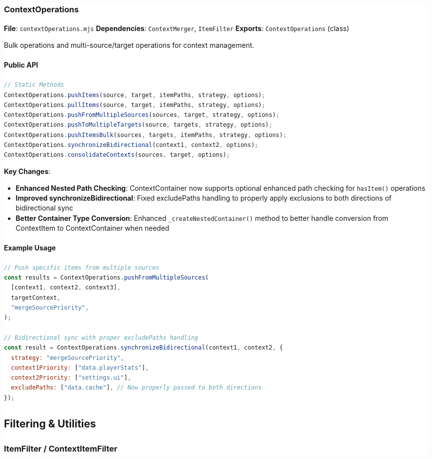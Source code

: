 ### ContextOperations

**File**: `contextOperations.mjs`
**Dependencies**: `ContextMerger`, `ItemFilter`
**Exports**: `ContextOperations` (class)

Bulk operations and multi-source/target operations for context management.

#### Public API

```javascript
// Static Methods
ContextOperations.pushItems(source, target, itemPaths, strategy, options);
ContextOperations.pullItems(source, target, itemPaths, strategy, options);
ContextOperations.pushFromMultipleSources(sources, target, strategy, options);
ContextOperations.pushToMultipleTargets(source, targets, strategy, options);
ContextOperations.pushItemsBulk(sources, targets, itemPaths, strategy, options);
ContextOperations.synchronizeBidirectional(context1, context2, options);
ContextOperations.consolidateContexts(sources, target, options);
```

**Key Changes**:

- **Enhanced Nested Path Checking**: ContextContainer now supports optional enhanced path checking for `hasItem()` operations
- **Improved synchronizeBidirectional**: Fixed excludePaths handling to properly apply exclusions to both directions of bidirectional sync
- **Better Container Type Conversion**: Enhanced `_createNestedContainer()` method to better handle conversion from ContextItem to ContextContainer when needed

#### Example Usage

```javascript
// Push specific items from multiple sources
const results = ContextOperations.pushFromMultipleSources(
  [context1, context2, context3],
  targetContext,
  "mergeSourcePriority",
);

// Bidirectional sync with proper excludePaths handling
const result = ContextOperations.synchronizeBidirectional(context1, context2, {
  strategy: "mergeSourcePriority",
  context1Priority: ["data.playerStats"],
  context2Priority: ["settings.ui"],
  excludePaths: ["data.cache"], // Now properly passed to both directions
});
```

## Filtering & Utilities

### ItemFilter / ContextItemFilter
